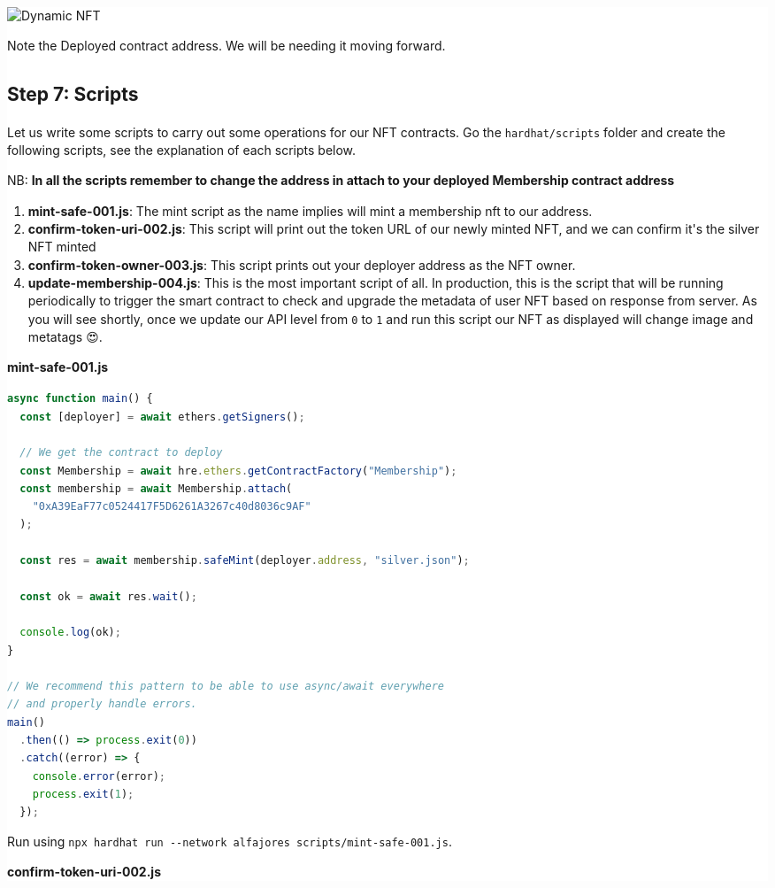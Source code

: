 ![Dynamic NFT](https://i.imgur.com/erj9JOc.png)

Note the Deployed contract address. We will be needing it moving forward.

## Step 7: Scripts

Let us write some scripts to carry out some operations for our NFT contracts. Go the `hardhat/scripts` folder and create the following scripts, see the explanation of each scripts below.

NB: **In all the scripts remember to change the address in attach to your deployed Membership contract address**

1. **mint-safe-001.js**: The mint script as the name implies will mint a membership nft to our address.
2. **confirm-token-uri-002.js**: This script will print out the token URL of our newly minted NFT, and we can confirm it's the silver NFT minted
3. **confirm-token-owner-003.js**: This script prints out your deployer address as the NFT owner.
4. **update-membership-004.js**: This is the most important script of all. In production, this is the script that will be running periodically to trigger the smart contract to check and upgrade the metadata of user NFT based on response from server. As you will see shortly, once we update our API level from `0` to `1` and run this script our NFT as displayed will change image and metatags 😍.

**mint-safe-001.js**

```js
async function main() {
  const [deployer] = await ethers.getSigners();

  // We get the contract to deploy
  const Membership = await hre.ethers.getContractFactory("Membership");
  const membership = await Membership.attach(
    "0xA39EaF77c0524417F5D6261A3267c40d8036c9AF"
  );

  const res = await membership.safeMint(deployer.address, "silver.json");

  const ok = await res.wait();

  console.log(ok);
}

// We recommend this pattern to be able to use async/await everywhere
// and properly handle errors.
main()
  .then(() => process.exit(0))
  .catch((error) => {
    console.error(error);
    process.exit(1);
  });
```

Run using `npx hardhat run --network alfajores scripts/mint-safe-001.js`.

**confirm-token-uri-002.js**
